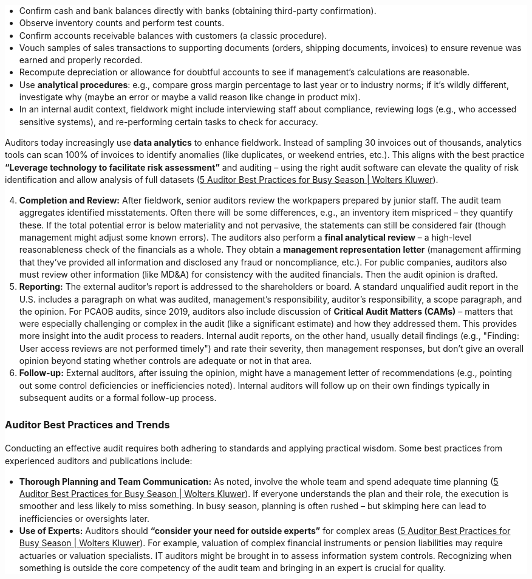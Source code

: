    - Confirm cash and bank balances directly with banks (obtaining third-party confirmation).
   - Observe inventory counts and perform test counts.
   - Confirm accounts receivable balances with customers (a classic procedure).
   - Vouch samples of sales transactions to supporting documents (orders, shipping documents, invoices) to ensure revenue was earned and properly recorded.
   - Recompute depreciation or allowance for doubtful accounts to see if management’s calculations are reasonable.
   - Use **analytical procedures**: e.g., compare gross margin percentage to last year or to industry norms; if it’s wildly different, investigate why (maybe an error or maybe a valid reason like change in product mix).
   - In an internal audit context, fieldwork might include interviewing staff about compliance, reviewing logs (e.g., who accessed sensitive systems), and re-performing certain tasks to check for accuracy.

   Auditors today increasingly use **data analytics** to enhance fieldwork. Instead of sampling 30 invoices out of thousands, analytics tools can scan 100% of invoices to identify anomalies (like duplicates, or weekend entries, etc.). This aligns with the best practice **“Leverage technology to facilitate risk assessment”** and auditing – using the right audit software can elevate the quality of risk identification and allow analysis of full datasets ([5 Auditor Best Practices for Busy Season | Wolters Kluwer](https://www.wolterskluwer.com/en/expert-insights/5-auditor-best-practices-for-busy-season#:~:text=Best%20Practice%20,to%20facilitate%20risk%20assessment)).

4. **Completion and Review:** After fieldwork, senior auditors review the workpapers prepared by junior staff. The audit team aggregates identified misstatements. Often there will be some differences, e.g., an inventory item mispriced – they quantify these. If the total potential error is below materiality and not pervasive, the statements can still be considered fair (though management might adjust some known errors). The auditors also perform a **final analytical review** – a high-level reasonableness check of the financials as a whole. They obtain a **management representation letter** (management affirming that they’ve provided all information and disclosed any fraud or noncompliance, etc.). For public companies, auditors also must review other information (like MD&A) for consistency with the audited financials. Then the audit opinion is drafted.
5. **Reporting:** The external auditor’s report is addressed to the shareholders or board. A standard unqualified audit report in the U.S. includes a paragraph on what was audited, management’s responsibility, auditor’s responsibility, a scope paragraph, and the opinion. For PCAOB audits, since 2019, auditors also include discussion of **Critical Audit Matters (CAMs)** – matters that were especially challenging or complex in the audit (like a significant estimate) and how they addressed them. This provides more insight into the audit process to readers. Internal audit reports, on the other hand, usually detail findings (e.g., "Finding: User access reviews are not performed timely") and rate their severity, then management responses, but don’t give an overall opinion beyond stating whether controls are adequate or not in that area.
6. **Follow-up:** External auditors, after issuing the opinion, might have a management letter of recommendations (e.g., pointing out some control deficiencies or inefficiencies noted). Internal auditors will follow up on their own findings typically in subsequent audits or a formal follow-up process.

### Auditor Best Practices and Trends

Conducting an effective audit requires both adhering to standards and applying practical wisdom. Some best practices from experienced auditors and publications include:

- **Thorough Planning and Team Communication:** As noted, involve the whole team and spend adequate time planning ([5 Auditor Best Practices for Busy Season | Wolters Kluwer](https://www.wolterskluwer.com/en/expert-insights/5-auditor-best-practices-for-busy-season#:~:text=Best%20Practice%20,time%20planning%20your%20audit)). If everyone understands the plan and their role, the execution is smoother and less likely to miss something. In busy season, planning is often rushed – but skimping here can lead to inefficiencies or oversights later.
- **Use of Experts:** Auditors should **“consider your need for outside experts”** for complex areas ([5 Auditor Best Practices for Busy Season | Wolters Kluwer](https://www.wolterskluwer.com/en/expert-insights/5-auditor-best-practices-for-busy-season#:~:text=Best%20Practice%20,need%20for%20outside%20experts)). For example, valuation of complex financial instruments or pension liabilities may require actuaries or valuation specialists. IT auditors might be brought in to assess information system controls. Recognizing when something is outside the core competency of the audit team and bringing in an expert is crucial for quality.